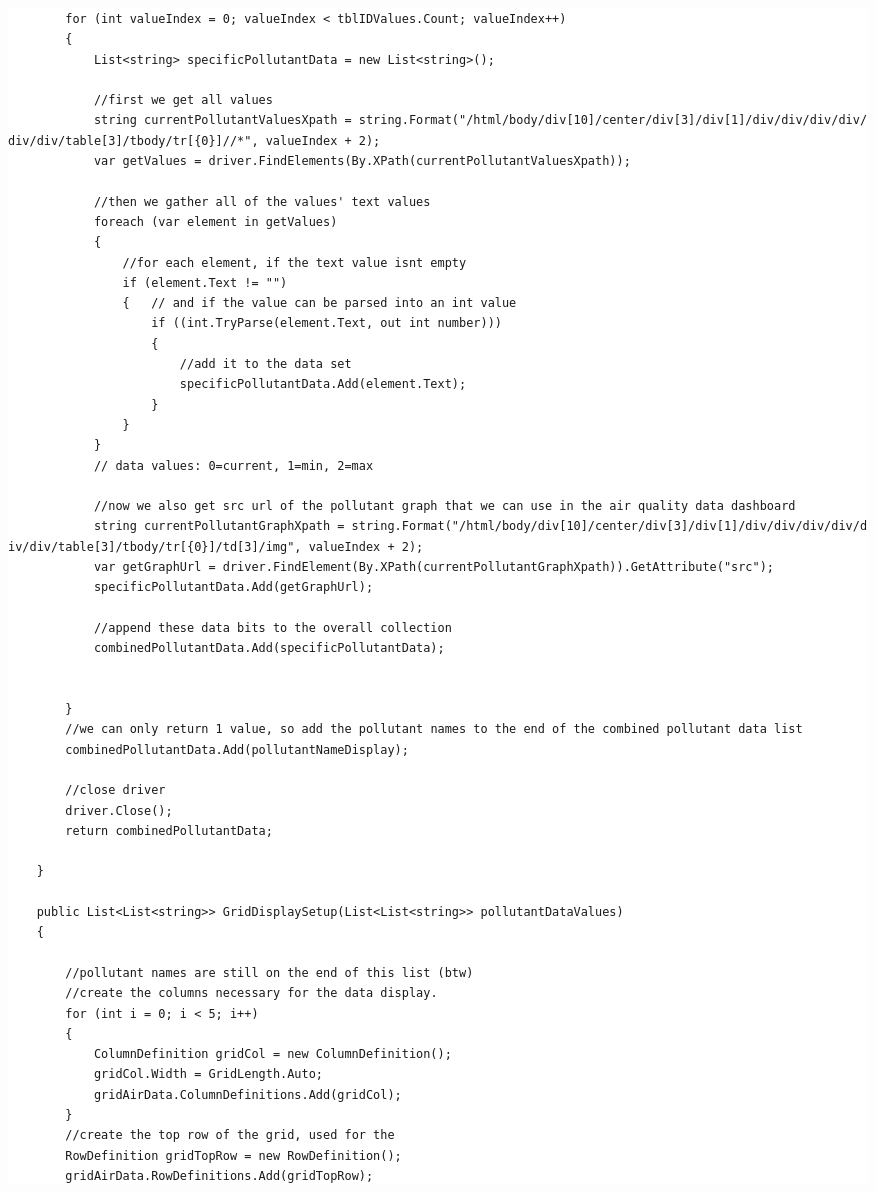             for (int valueIndex = 0; valueIndex < tblIDValues.Count; valueIndex++)
            {
                List<string> specificPollutantData = new List<string>();

                //first we get all values
                string currentPollutantValuesXpath = string.Format("/html/body/div[10]/center/div[3]/div[1]/div/div/div/div/div/div/table[3]/tbody/tr[{0}]//*", valueIndex + 2);
                var getValues = driver.FindElements(By.XPath(currentPollutantValuesXpath));

                //then we gather all of the values' text values
                foreach (var element in getValues)
                {
                    //for each element, if the text value isnt empty
                    if (element.Text != "")
                    {   // and if the value can be parsed into an int value
                        if ((int.TryParse(element.Text, out int number)))
                        {
                            //add it to the data set
                            specificPollutantData.Add(element.Text);
                        }
                    } 
                }
                // data values: 0=current, 1=min, 2=max

                //now we also get src url of the pollutant graph that we can use in the air quality data dashboard
                string currentPollutantGraphXpath = string.Format("/html/body/div[10]/center/div[3]/div[1]/div/div/div/div/div/div/table[3]/tbody/tr[{0}]/td[3]/img", valueIndex + 2);
                var getGraphUrl = driver.FindElement(By.XPath(currentPollutantGraphXpath)).GetAttribute("src");
                specificPollutantData.Add(getGraphUrl);

                //append these data bits to the overall collection
                combinedPollutantData.Add(specificPollutantData);


            }
            //we can only return 1 value, so add the pollutant names to the end of the combined pollutant data list
            combinedPollutantData.Add(pollutantNameDisplay);

            //close driver
            driver.Close();
            return combinedPollutantData;

        }

        public List<List<string>> GridDisplaySetup(List<List<string>> pollutantDataValues)
        {

            //pollutant names are still on the end of this list (btw)
            //create the columns necessary for the data display.
            for (int i = 0; i < 5; i++)
            {
                ColumnDefinition gridCol = new ColumnDefinition();
                gridCol.Width = GridLength.Auto;
                gridAirData.ColumnDefinitions.Add(gridCol);
            }
            //create the top row of the grid, used for the 
            RowDefinition gridTopRow = new RowDefinition();
            gridAirData.RowDefinitions.Add(gridTopRow);
